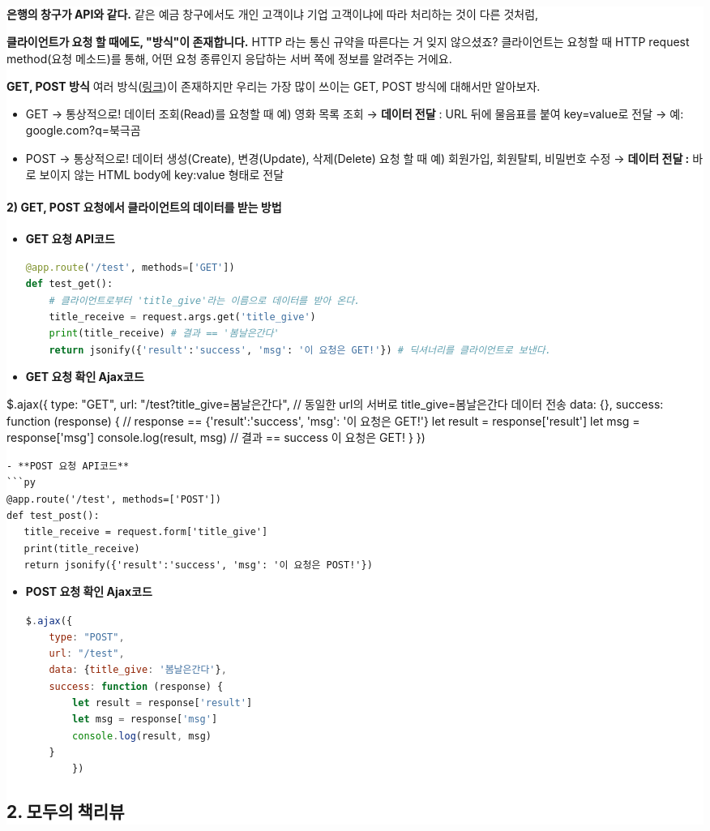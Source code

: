 **은행의 창구가 API와 같다.**
같은 예금 창구에서도 개인 고객이냐 기업 고객이냐에 따라 처리하는 것이 다른 것처럼,

**클라이언트가 요청 할 때에도, "방식"이 존재합니다.**
HTTP 라는 통신 규약을 따른다는 거 잊지 않으셨죠? 클라이언트는 요청할 때 HTTP request method(요청 메소드)를 통해, 어떤 요청 종류인지 응답하는 서버 쪽에 정보를 알려주는 거에요. 

**GET, POST 방식**
여러 방식([링크](https://developer.mozilla.org/ko/docs/Web/HTTP/Methods))이 존재하지만 우리는 가장 많이 쓰이는 GET, POST 방식에 대해서만 알아보자.
* GET        →      통상적으로! 데이터 조회(Read)를 요청할 때
                           예) 영화 목록 조회
                  →     **데이터 전달** : URL 뒤에 물음표를 붙여 key=value로 전달
                  →     예: google.com?q=북극곰

* POST     →      통상적으로! 데이터 생성(Create), 변경(Update), 삭제(Delete) 요청 할 때
                           예) 회원가입, 회원탈퇴, 비밀번호 수정
                  →     **데이터 전달 :** 바로 보이지 않는 HTML body에 key:value 형태로 전달

#### 2) GET, POST 요청에서 클라이언트의 데이터를 받는 방법
- **GET 요청 API코드**
  ```py
  @app.route('/test', methods=['GET'])
  def test_get():
	  # 클라이언트로부터 'title_give'라는 이름으로 데이터를 받아 온다.
      title_receive = request.args.get('title_give') 
      print(title_receive) # 결과 == '봄날은간다'
      return jsonify({'result':'success', 'msg': '이 요청은 GET!'}) # 딕셔너리를 클라이언트로 보낸다.
  ```
    
- **GET 요청 확인 Ajax코드**
  ```jsx
$.ajax({
      type: "GET",
      url: "/test?title_give=봄날은간다", // 동일한 url의 서버로 title_give=봄날은간다 데이터 전송
      data: {},
      success: function (response) { // response == {'result':'success', 'msg': '이 요청은 GET!'}
        let result = response['result']
        let msg = response['msg']
        console.log(result, msg) // 결과 == success 이 요청은 GET!
      }
})
  ```
- **POST 요청 API코드**
  ```py
  @app.route('/test', methods=['POST'])
  def test_post():
     title_receive = request.form['title_give']
     print(title_receive)
     return jsonify({'result':'success', 'msg': '이 요청은 POST!'})
  ```
- **POST 요청 확인 Ajax코드**
    ```jsx
    $.ajax({
        type: "POST",
        url: "/test",
        data: {title_give: '봄날은간다'},
        success: function (response) {
            let result = response['result']
            let msg = response['msg']
            console.log(result, msg)
        }
            })
    ```
## 2. 모두의 책리뷰